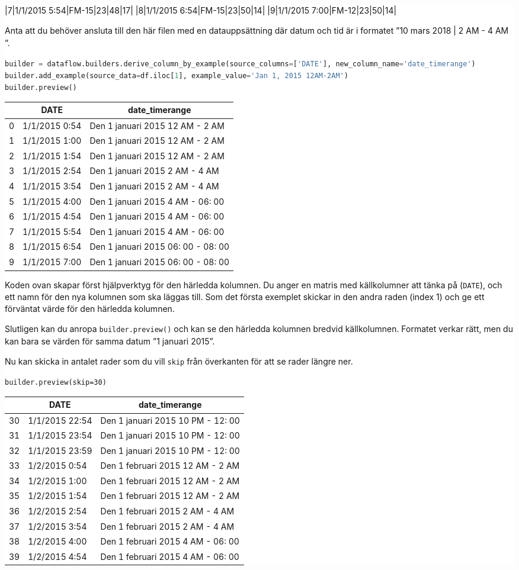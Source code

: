 |7|1/1/2015 5:54|FM-15|23|48|17|
|8|1/1/2015 6:54|FM-15|23|50|14|
|9|1/1/2015 7:00|FM-12|23|50|14|

Anta att du behöver ansluta till den här filen med en datauppsättning där datum och tid är i formatet ”10 mars 2018 | 2 AM - 4 AM ”.

```python
builder = dataflow.builders.derive_column_by_example(source_columns=['DATE'], new_column_name='date_timerange')
builder.add_example(source_data=df.iloc[1], example_value='Jan 1, 2015 12AM-2AM')
builder.preview() 
```

||DATE|date_timerange|
|----|----|----|
|0|1/1/2015 0:54|Den 1 januari 2015 12 AM - 2 AM|
|1|1/1/2015 1:00|Den 1 januari 2015 12 AM - 2 AM|
|2|1/1/2015 1:54|Den 1 januari 2015 12 AM - 2 AM|
|3|1/1/2015 2:54|Den 1 januari 2015 2 AM - 4 AM|
|4|1/1/2015 3:54|Den 1 januari 2015 2 AM - 4 AM|
|5|1/1/2015 4:00|Den 1 januari 2015 4 AM - 06: 00|
|6|1/1/2015 4:54|Den 1 januari 2015 4 AM - 06: 00|
|7|1/1/2015 5:54|Den 1 januari 2015 4 AM - 06: 00|
|8|1/1/2015 6:54|Den 1 januari 2015 06: 00 - 08: 00|
|9|1/1/2015 7:00|Den 1 januari 2015 06: 00 - 08: 00|

Koden ovan skapar först hjälpverktyg för den härledda kolumnen. Du anger en matris med källkolumner att tänka på (`DATE`), och ett namn för den nya kolumnen som ska läggas till. Som det första exemplet skickar in den andra raden (index 1) och ge ett förväntat värde för den härledda kolumnen.

Slutligen kan du anropa `builder.preview()` och kan se den härledda kolumnen bredvid källkolumnen. Formatet verkar rätt, men du kan bara se värden för samma datum ”1 januari 2015”.

Nu kan skicka in antalet rader som du vill `skip` från överkanten för att se rader längre ner.

```
builder.preview(skip=30)
```

||DATE|date_timerange|
|-----|-----|-----|
|30|1/1/2015 22:54|Den 1 januari 2015 10 PM - 12: 00|
|31|1/1/2015 23:54|Den 1 januari 2015 10 PM - 12: 00|
|32|1/1/2015 23:59|Den 1 januari 2015 10 PM - 12: 00|
|33|1/2/2015 0:54|Den 1 februari 2015 12 AM - 2 AM|
|34|1/2/2015 1:00|Den 1 februari 2015 12 AM - 2 AM|
|35|1/2/2015 1:54|Den 1 februari 2015 12 AM - 2 AM|
|36|1/2/2015 2:54|Den 1 februari 2015 2 AM - 4 AM|
|37|1/2/2015 3:54|Den 1 februari 2015 2 AM - 4 AM|
|38|1/2/2015 4:00|Den 1 februari 2015 4 AM - 06: 00|
|39|1/2/2015 4:54|Den 1 februari 2015 4 AM - 06: 00|